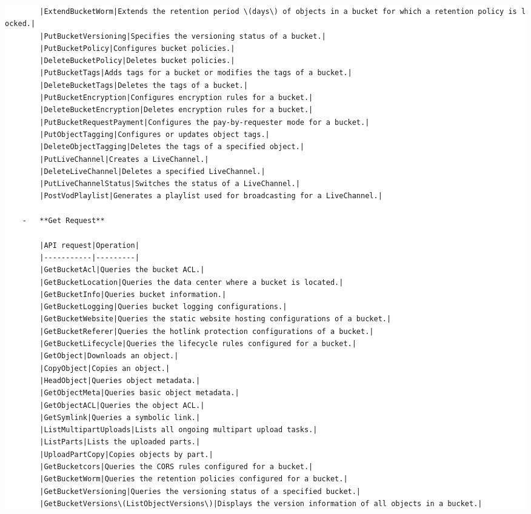             |ExtendBucketWorm|Extends the retention period \(days\) of objects in a bucket for which a retention policy is locked.|
            |PutBucketVersioning|Specifies the versioning status of a bucket.|
            |PutBucketPolicy|Configures bucket policies.|
            |DeleteBucketPolicy|Deletes bucket policies.|
            |PutBucketTags|Adds tags for a bucket or modifies the tags of a bucket.|
            |DeleteBucketTags|Deletes the tags of a bucket.|
            |PutBucketEncryption|Configures encryption rules for a bucket.|
            |DeleteBucketEncryption|Deletes encryption rules for a bucket.|
            |PutBucketRequestPayment|Configures the pay-by-requester mode for a bucket.|
            |PutObjectTagging|Configures or updates object tags.|
            |DeleteObjectTagging|Deletes the tags of a specified object.|
            |PutLiveChannel|Creates a LiveChannel.|
            |DeleteLiveChannel|Deletes a specified LiveChannel.|
            |PutLiveChannelStatus|Switches the status of a LiveChannel.|
            |PostVodPlaylist|Generates a playlist used for broadcasting for a LiveChannel.|

        -   **Get Request**

            |API request|Operation|
            |-----------|---------|
            |GetBucketAcl|Queries the bucket ACL.|
            |GetBucketLocation|Queries the data center where a bucket is located.|
            |GetBucketInfo|Queries bucket information.|
            |GetBucketLogging|Queries bucket logging configurations.|
            |GetBucketWebsite|Queries the static website hosting configurations of a bucket.|
            |GetBucketReferer|Queries the hotlink protection configurations of a bucket.|
            |GetBucketLifecycle|Queries the lifecycle rules configured for a bucket.|
            |GetObject|Downloads an object.|
            |CopyObject|Copies an object.|
            |HeadObject|Queries object metadata.|
            |GetObjectMeta|Queries basic object metadata.|
            |GetObjectACL|Queries the object ACL.|
            |GetSymlink|Queries a symbolic link.|
            |ListMultipartUploads|Lists all ongoing multipart upload tasks.|
            |ListParts|Lists the uploaded parts.|
            |UploadPartCopy|Copies objects by part.|
            |GetBucketcors|Queries the CORS rules configured for a bucket.|
            |GetBucketWorm|Queries the retention policies configured for a bucket.|
            |GetBucketVersioning|Queries the versioning status of a specified bucket.|
            |GetBucketVersions\(ListObjectVersions\)|Displays the version information of all objects in a bucket.|
